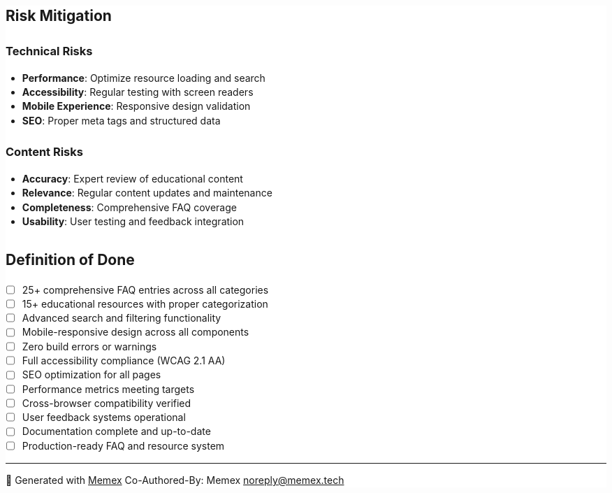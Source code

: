 ## Risk Mitigation

### **Technical Risks**
- **Performance**: Optimize resource loading and search
- **Accessibility**: Regular testing with screen readers
- **Mobile Experience**: Responsive design validation
- **SEO**: Proper meta tags and structured data

### **Content Risks**
- **Accuracy**: Expert review of educational content
- **Relevance**: Regular content updates and maintenance
- **Completeness**: Comprehensive FAQ coverage
- **Usability**: User testing and feedback integration

## Definition of Done

- [ ] 25+ comprehensive FAQ entries across all categories
- [ ] 15+ educational resources with proper categorization
- [ ] Advanced search and filtering functionality
- [ ] Mobile-responsive design across all components
- [ ] Zero build errors or warnings
- [ ] Full accessibility compliance (WCAG 2.1 AA)
- [ ] SEO optimization for all pages
- [ ] Performance metrics meeting targets
- [ ] Cross-browser compatibility verified
- [ ] User feedback systems operational
- [ ] Documentation complete and up-to-date
- [ ] Production-ready FAQ and resource system

---

🤖 Generated with [Memex](https://memex.tech)
Co-Authored-By: Memex <noreply@memex.tech>